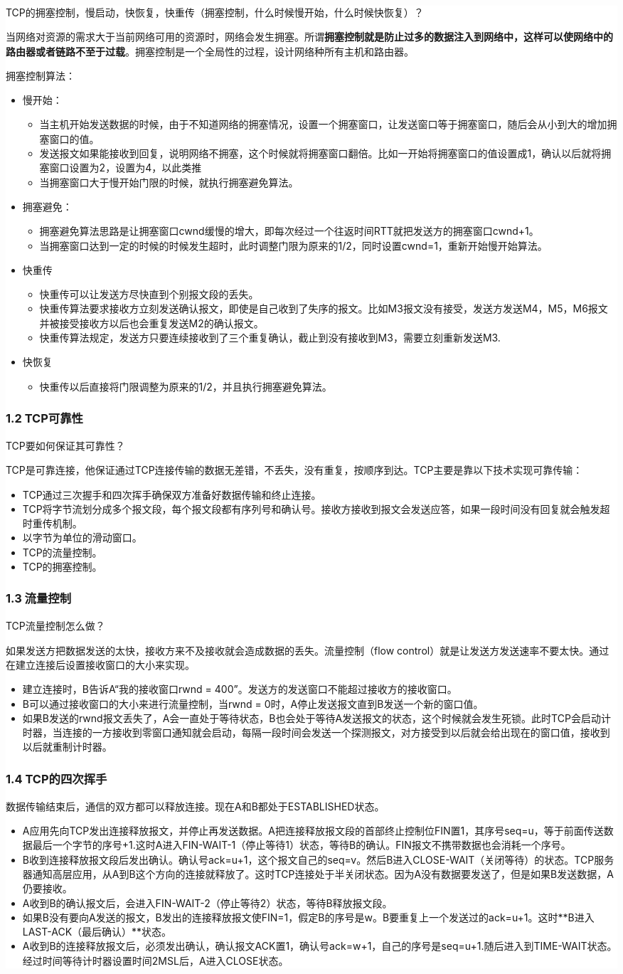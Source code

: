 TCP的拥塞控制，慢启动，快恢复，快重传（拥塞控制，什么时候慢开始，什么时候快恢复）？  

当网络对资源的需求大于当前网络可用的资源时，网络会发生拥塞。所谓**拥塞控制就是防止过多的数据注入到网络中，这样可以使网络中的路由器或者链路不至于过载**。拥塞控制是一个全局性的过程，设计网络种所有主机和路由器。  

拥塞控制算法：

- 慢开始：

  - 当主机开始发送数据的时候，由于不知道网络的拥塞情况，设置一个拥塞窗口，让发送窗口等于拥塞窗口，随后会从小到大的增加拥塞窗口的值。
  - 发送报文如果能接收到回复，说明网络不拥塞，这个时候就将拥塞窗口翻倍。比如一开始将拥塞窗口的值设置成1，确认以后就将拥塞窗口设置为2，设置为4，以此类推
  - 当拥塞窗口大于慢开始门限的时候，就执行拥塞避免算法。
- 拥塞避免：

  - 拥塞避免算法思路是让拥塞窗口cwnd缓慢的增大，即每次经过一个往返时间RTT就把发送方的拥塞窗口cwnd+1。
  - 当拥塞窗口达到一定的时候的时候发生超时，此时调整门限为原来的1/2，同时设置cwnd=1，重新开始慢开始算法。
- 快重传

  - 快重传可以让发送方尽快直到个别报文段的丢失。
  - 快重传算法要求接收方立刻发送确认报文，即使是自己收到了失序的报文。比如M3报文没有接受，发送方发送M4，M5，M6报文并被接受接收方以后也会重复发送M2的确认报文。
  - 快重传算法规定，发送方只要连续接收到了三个重复确认，截止到没有接收到M3，需要立刻重新发送M3.

- 快恢复

  - 快重传以后直接将门限调整为原来的1/2，并且执行拥塞避免算法。

### 1.2 TCP可靠性

TCP要如何保证其可靠性？  

TCP是可靠连接，他保证通过TCP连接传输的数据无差错，不丢失，没有重复，按顺序到达。TCP主要是靠以下技术实现可靠传输：

- TCP通过三次握手和四次挥手确保双方准备好数据传输和终止连接。
- TCP将字节流划分成多个报文段，每个报文段都有序列号和确认号。接收方接收到报文会发送应答，如果一段时间没有回复就会触发超时重传机制。
- 以字节为单位的滑动窗口。
- TCP的流量控制。
- TCP的拥塞控制。

### 1.3 流量控制

TCP流量控制怎么做？  

如果发送方把数据发送的太快，接收方来不及接收就会造成数据的丢失。流量控制（flow control）就是让发送方发送速率不要太快。通过在建立连接后设置接收窗口的大小来实现。

- 建立连接时，B告诉A“我的接收窗口rwnd = 400”。发送方的发送窗口不能超过接收方的接收窗口。
- B可以通过接收窗口的大小来进行流量控制，当rwnd = 0时，A停止发送报文直到B发送一个新的窗口值。
- 如果B发送的rwnd报文丢失了，A会一直处于等待状态，B也会处于等待A发送报文的状态，这个时候就会发生死锁。此时TCP会启动计时器，当连接的一方接收到零窗口通知就会启动，每隔一段时间会发送一个探测报文，对方接受到以后就会给出现在的窗口值，接收到以后就重制计时器。

### 1.4 TCP的四次挥手

数据传输结束后，通信的双方都可以释放连接。现在A和B都处于ESTABLISHED状态。

- A应用先向TCP发出连接释放报文，并停止再发送数据。A把连接释放报文段的首部终止控制位FIN置1，其序号seq=u，等于前面传送数据最后一个字节的序号+1.这时A进入FIN-WAIT-1（停止等待1）状态，等待B的确认。FIN报文不携带数据也会消耗一个序号。
- B收到连接释放报文段后发出确认。确认号ack=u+1，这个报文自己的seq=v。然后B进入CLOSE-WAIT（关闭等待）的状态。TCP服务器通知高层应用，从A到B这个方向的连接就释放了。这时TCP连接处于半关闭状态。因为A没有数据要发送了，但是如果B发送数据，A仍要接收。
- A收到B的确认报文后，会进入FIN-WAIT-2（停止等待2）状态，等待B释放报文段。
- 如果B没有要向A发送的报文，B发出的连接释放报文使FIN=1，假定B的序号是w。B要重复上一个发送过的ack=u+1。这时**B进入LAST-ACK（最后确认）**状态。
- A收到B的连接释放报文后，必须发出确认，确认报文ACK置1，确认号ack=w+1，自己的序号是seq=u+1.随后进入到TIME-WAIT状态。经过时间等待计时器设置时间2MSL后，A进入CLOSE状态。
